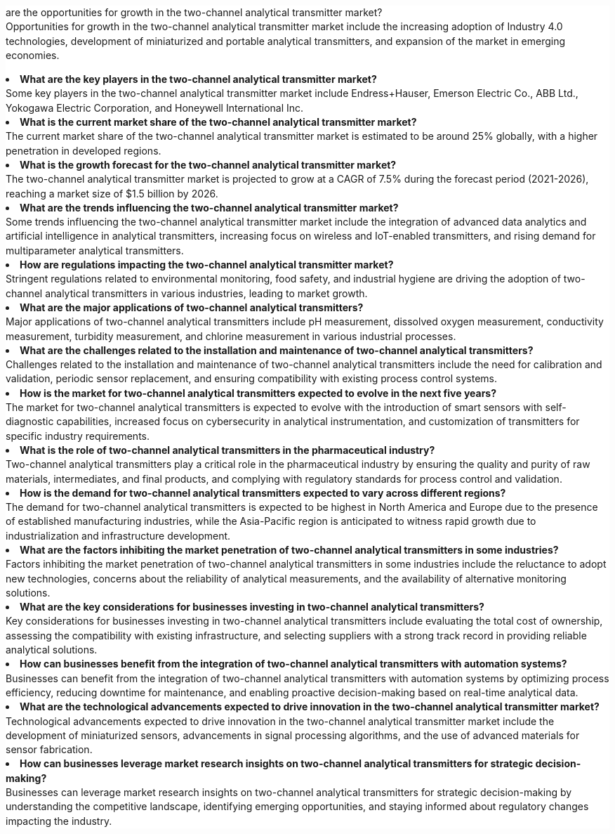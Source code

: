 are the opportunities for growth in the two-channel analytical transmitter market?</strong><br> Opportunities for growth in the two-channel analytical transmitter market include the increasing adoption of Industry 4.0 technologies, development of miniaturized and portable analytical transmitters, and expansion of the market in emerging economies.</li> <li><strong>What are the key players in the two-channel analytical transmitter market?</strong><br> Some key players in the two-channel analytical transmitter market include Endress+Hauser, Emerson Electric Co., ABB Ltd., Yokogawa Electric Corporation, and Honeywell International Inc.</li> <li><strong>What is the current market share of the two-channel analytical transmitter market?</strong><br> The current market share of the two-channel analytical transmitter market is estimated to be around 25% globally, with a higher penetration in developed regions.</li> <li><strong>What is the growth forecast for the two-channel analytical transmitter market?</strong><br> The two-channel analytical transmitter market is projected to grow at a CAGR of 7.5% during the forecast period (2021-2026), reaching a market size of $1.5 billion by 2026.</li> <li><strong>What are the trends influencing the two-channel analytical transmitter market?</strong><br> Some trends influencing the two-channel analytical transmitter market include the integration of advanced data analytics and artificial intelligence in analytical transmitters, increasing focus on wireless and IoT-enabled transmitters, and rising demand for multiparameter analytical transmitters.</li> <li><strong>How are regulations impacting the two-channel analytical transmitter market?</strong><br> Stringent regulations related to environmental monitoring, food safety, and industrial hygiene are driving the adoption of two-channel analytical transmitters in various industries, leading to market growth.</li> <li><strong>What are the major applications of two-channel analytical transmitters?</strong><br> Major applications of two-channel analytical transmitters include pH measurement, dissolved oxygen measurement, conductivity measurement, turbidity measurement, and chlorine measurement in various industrial processes.</li> <li><strong>What are the challenges related to the installation and maintenance of two-channel analytical transmitters?</strong><br> Challenges related to the installation and maintenance of two-channel analytical transmitters include the need for calibration and validation, periodic sensor replacement, and ensuring compatibility with existing process control systems.</li> <li><strong>How is the market for two-channel analytical transmitters expected to evolve in the next five years?</strong><br> The market for two-channel analytical transmitters is expected to evolve with the introduction of smart sensors with self-diagnostic capabilities, increased focus on cybersecurity in analytical instrumentation, and customization of transmitters for specific industry requirements.</li> <li><strong>What is the role of two-channel analytical transmitters in the pharmaceutical industry?</strong><br> Two-channel analytical transmitters play a critical role in the pharmaceutical industry by ensuring the quality and purity of raw materials, intermediates, and final products, and complying with regulatory standards for process control and validation.</li> <li><strong>How is the demand for two-channel analytical transmitters expected to vary across different regions?</strong><br> The demand for two-channel analytical transmitters is expected to be highest in North America and Europe due to the presence of established manufacturing industries, while the Asia-Pacific region is anticipated to witness rapid growth due to industrialization and infrastructure development.</li> <li><strong>What are the factors inhibiting the market penetration of two-channel analytical transmitters in some industries?</strong><br> Factors inhibiting the market penetration of two-channel analytical transmitters in some industries include the reluctance to adopt new technologies, concerns about the reliability of analytical measurements, and the availability of alternative monitoring solutions.</li> <li><strong>What are the key considerations for businesses investing in two-channel analytical transmitters?</strong><br> Key considerations for businesses investing in two-channel analytical transmitters include evaluating the total cost of ownership, assessing the compatibility with existing infrastructure, and selecting suppliers with a strong track record in providing reliable analytical solutions.</li> <li><strong>How can businesses benefit from the integration of two-channel analytical transmitters with automation systems?</strong><br> Businesses can benefit from the integration of two-channel analytical transmitters with automation systems by optimizing process efficiency, reducing downtime for maintenance, and enabling proactive decision-making based on real-time analytical data.</li> <li><strong>What are the technological advancements expected to drive innovation in the two-channel analytical transmitter market?</strong><br> Technological advancements expected to drive innovation in the two-channel analytical transmitter market include the development of miniaturized sensors, advancements in signal processing algorithms, and the use of advanced materials for sensor fabrication.</li> <li><strong>How can businesses leverage market research insights on two-channel analytical transmitters for strategic decision-making?</strong><br> Businesses can leverage market research insights on two-channel analytical transmitters for strategic decision-making by understanding the competitive landscape, identifying emerging opportunities, and staying informed about regulatory changes impacting the industry.</li></ol></body></html></strong></p>
